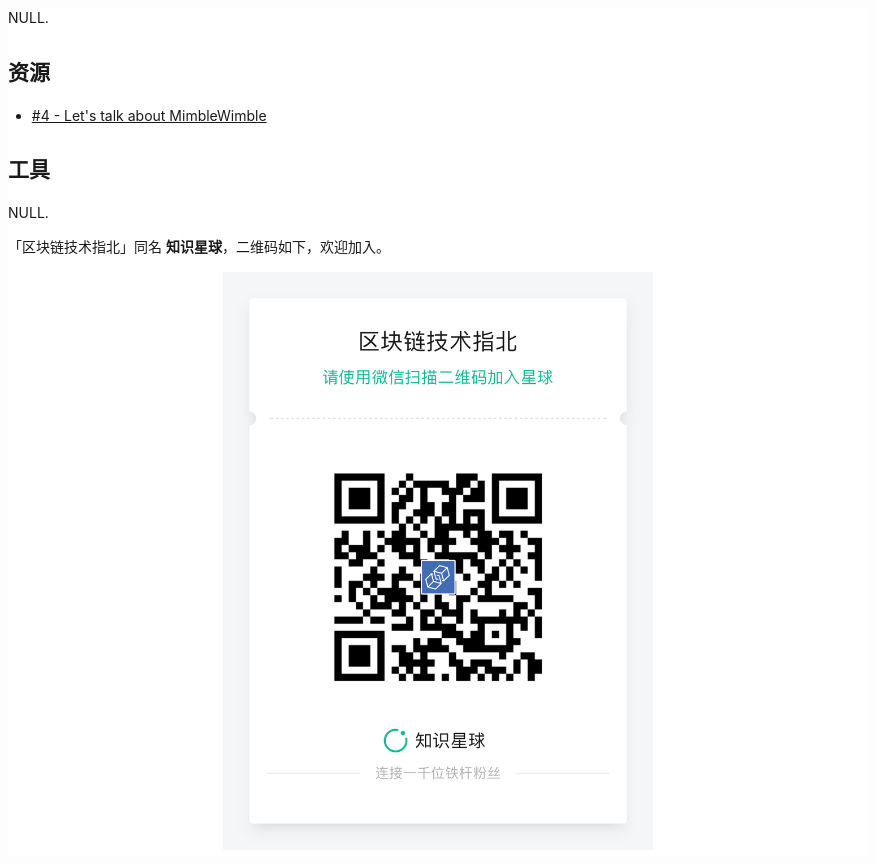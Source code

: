 NULL.

## 资源

* [#4 - Let's talk about MimbleWimble](https://bbs.chainon.io/d/2825)

## 工具

NULL.

「区块链技术指北」同名 **知识星球**，二维码如下，欢迎加入。

<div align=center><img width="50%" height="50%" src="https://raw.githubusercontent.com/BlockchainOne/WeChat/master/images/ZSXQ.jpg"/></div>